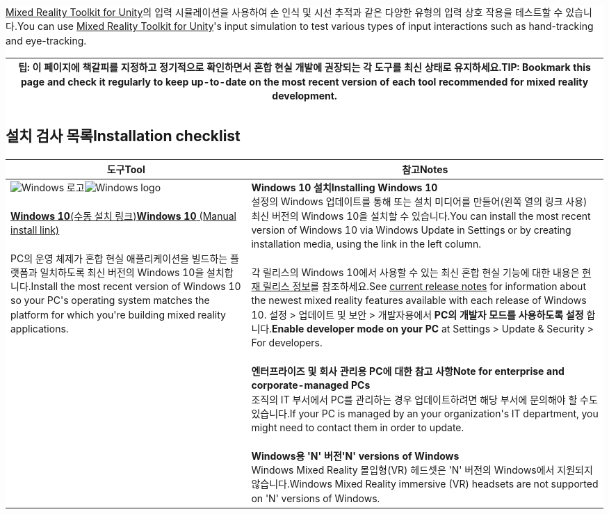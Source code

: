 <span data-ttu-id="db0e4-112">[Mixed Reality Toolkit for Unity](https://github.com/Microsoft/MixedRealityToolkit-Unity)의 입력 시뮬레이션을 사용하여 손 인식 및 시선 추적과 같은 다양한 유형의 입력 상호 작용을 테스트할 수 있습니다.</span><span class="sxs-lookup"><span data-stu-id="db0e4-112">You can use [Mixed Reality Toolkit for Unity](https://github.com/Microsoft/MixedRealityToolkit-Unity)'s input simulation to test various types of input interactions such as hand-tracking and eye-tracking.</span></span>

|<span data-ttu-id="db0e4-113">팁: 이 페이지에 책갈피를 지정하고 정기적으로 확인하면서 혼합 현실 개발에 권장되는 각 도구를 최신 상태로 유지하세요.</span><span class="sxs-lookup"><span data-stu-id="db0e4-113">TIP: Bookmark this page and check it regularly to keep up-to-date on the most recent version of each tool recommended for mixed reality development.</span></span>|
|---|

## <a name="installation-checklist"></a><span data-ttu-id="db0e4-114">설치 검사 목록</span><span class="sxs-lookup"><span data-stu-id="db0e4-114">Installation checklist</span></span>

| <span data-ttu-id="db0e4-115">도구</span><span class="sxs-lookup"><span data-stu-id="db0e4-115">Tool</span></span> | <span data-ttu-id="db0e4-116">참고</span><span class="sxs-lookup"><span data-stu-id="db0e4-116">Notes</span></span> |
|---------|---------|
| <span data-ttu-id="db0e4-117">![Windows 로고](images/Windows10_logo.png)</span><span class="sxs-lookup"><span data-stu-id="db0e4-117">![Windows logo](images/Windows10_logo.png)</span></span><br><br><span data-ttu-id="db0e4-118"><a href="https://www.microsoft.com/software-download/windows10" target="_blank">**Windows 10**(수동 설치 링크)</a></span><span class="sxs-lookup"><span data-stu-id="db0e4-118"><a href="https://www.microsoft.com/software-download/windows10" target="_blank">**Windows 10** (Manual install link)</a></span></span><br><br><span data-ttu-id="db0e4-119">PC의 운영 체제가 혼합 현실 애플리케이션을 빌드하는 플랫폼과 일치하도록 최신 버전의 Windows 10을 설치합니다.</span><span class="sxs-lookup"><span data-stu-id="db0e4-119">Install the most recent version of Windows 10 so your PC's operating system matches the platform for which you're building mixed reality applications.</span></span>  | <span data-ttu-id="db0e4-120">**Windows 10 설치**</span><span class="sxs-lookup"><span data-stu-id="db0e4-120">**Installing Windows 10**</span></span> <br> <span data-ttu-id="db0e4-121">설정의 Windows 업데이트를 통해 또는 설치 미디어를 만들어(왼쪽 열의 링크 사용) 최신 버전의 Windows 10을 설치할 수 있습니다.</span><span class="sxs-lookup"><span data-stu-id="db0e4-121">You can install the most recent version of Windows 10 via Windows Update in Settings or by creating installation media, using the link in the left column.</span></span> <br><br><span data-ttu-id="db0e4-122">각 릴리스의 Windows 10에서 사용할 수 있는 최신 혼합 현실 기능에 대한 내용은 [현재 릴리스 정보](https://docs.microsoft.com/windows/mixed-reality/enthusiast-guide/mixed-reality-software)를 참조하세요.</span><span class="sxs-lookup"><span data-stu-id="db0e4-122">See [current release notes](https://docs.microsoft.com/windows/mixed-reality/enthusiast-guide/mixed-reality-software) for information about the newest mixed reality features available with each release of Windows 10.</span></span> <span data-ttu-id="db0e4-123">설정 > 업데이트 및 보안 > 개발자용에서 **PC의 개발자 모드를 사용하도록 설정** 합니다.</span><span class="sxs-lookup"><span data-stu-id="db0e4-123">**Enable developer mode on your PC** at Settings > Update & Security > For developers.</span></span> <br><br> <span data-ttu-id="db0e4-124">**엔터프라이즈 및 회사 관리용 PC에 대한 참고 사항**</span><span class="sxs-lookup"><span data-stu-id="db0e4-124">**Note for enterprise and corporate-managed PCs**</span></span><br><span data-ttu-id="db0e4-125">조직의 IT 부서에서 PC를 관리하는 경우 업데이트하려면 해당 부서에 문의해야 할 수도 있습니다.</span><span class="sxs-lookup"><span data-stu-id="db0e4-125">If your PC is managed by an your organization's IT department, you might need to contact them in order to update.</span></span> <br><br> <span data-ttu-id="db0e4-126">**Windows용 'N' 버전**</span><span class="sxs-lookup"><span data-stu-id="db0e4-126">**'N' versions of Windows**</span></span><br> <span data-ttu-id="db0e4-127">Windows Mixed Reality 몰입형(VR) 헤드셋은 'N' 버전의 Windows에서 지원되지 않습니다.</span><span class="sxs-lookup"><span data-stu-id="db0e4-127">Windows Mixed Reality immersive (VR) headsets are not supported on 'N' versions of Windows.</span></span> |